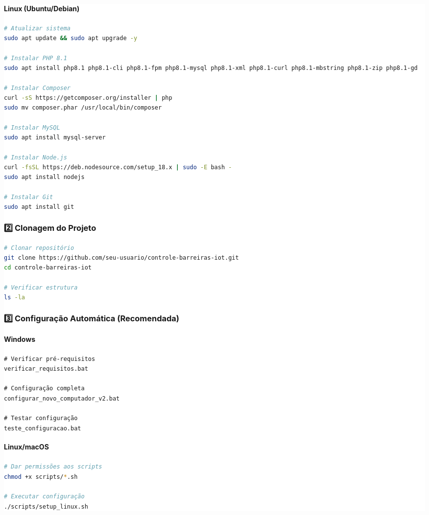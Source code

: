 #### Linux (Ubuntu/Debian)
```bash
# Atualizar sistema
sudo apt update && sudo apt upgrade -y

# Instalar PHP 8.1
sudo apt install php8.1 php8.1-cli php8.1-fpm php8.1-mysql php8.1-xml php8.1-curl php8.1-mbstring php8.1-zip php8.1-gd

# Instalar Composer
curl -sS https://getcomposer.org/installer | php
sudo mv composer.phar /usr/local/bin/composer

# Instalar MySQL
sudo apt install mysql-server

# Instalar Node.js
curl -fsSL https://deb.nodesource.com/setup_18.x | sudo -E bash -
sudo apt install nodejs

# Instalar Git
sudo apt install git
```

### 2️⃣ Clonagem do Projeto

```bash
# Clonar repositório
git clone https://github.com/seu-usuario/controle-barreiras-iot.git
cd controle-barreiras-iot

# Verificar estrutura
ls -la
```

### 3️⃣ Configuração Automática (Recomendada)

#### Windows
```batch
# Verificar pré-requisitos
verificar_requisitos.bat

# Configuração completa
configurar_novo_computador_v2.bat

# Testar configuração
teste_configuracao.bat
```

#### Linux/macOS
```bash
# Dar permissões aos scripts
chmod +x scripts/*.sh

# Executar configuração
./scripts/setup_linux.sh
```
